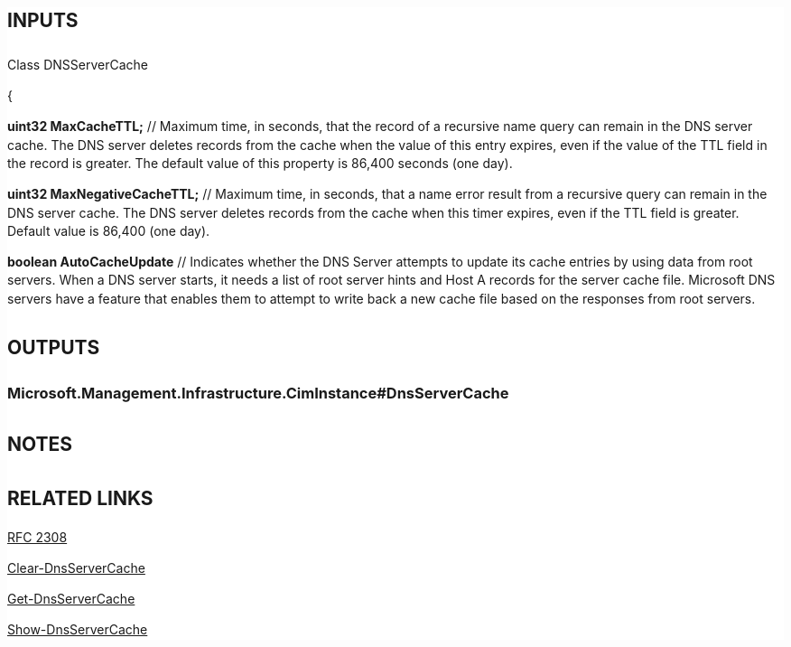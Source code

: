 ## INPUTS

###  
Class DNSServerCache

{

**uint32 MaxCacheTTL;** // Maximum time, in seconds, that the record of a recursive name query can remain in the DNS server cache.
The DNS server deletes records from the cache when the value of this entry expires, even if the value of the TTL field in the record is greater.
The default value of this property is 86,400 seconds (one day).

**uint32  MaxNegativeCacheTTL;** // Maximum time, in seconds, that a name error result from a recursive query can remain in the DNS server cache.
The DNS server deletes records from the cache when this timer expires, even if the TTL field is greater.
Default value is 86,400 (one day).

**boolean AutoCacheUpdate** // Indicates whether the DNS Server attempts to update its cache entries by using data from root servers.
When a DNS server starts, it needs a list of root server hints and Host A records for the server cache file.
Microsoft DNS servers have a feature that enables them to attempt to write back a new cache file based on the responses from root servers.

## OUTPUTS

### Microsoft.Management.Infrastructure.CimInstance#DnsServerCache

## NOTES

## RELATED LINKS

[RFC 2308](http://www.rfc-editor.org/rfc/rfc2308.txt)

[Clear-DnsServerCache](./Clear-DnsServerCache.md)

[Get-DnsServerCache](./Get-DnsServerCache.md)

[Show-DnsServerCache](./Show-DnsServerCache.md)

